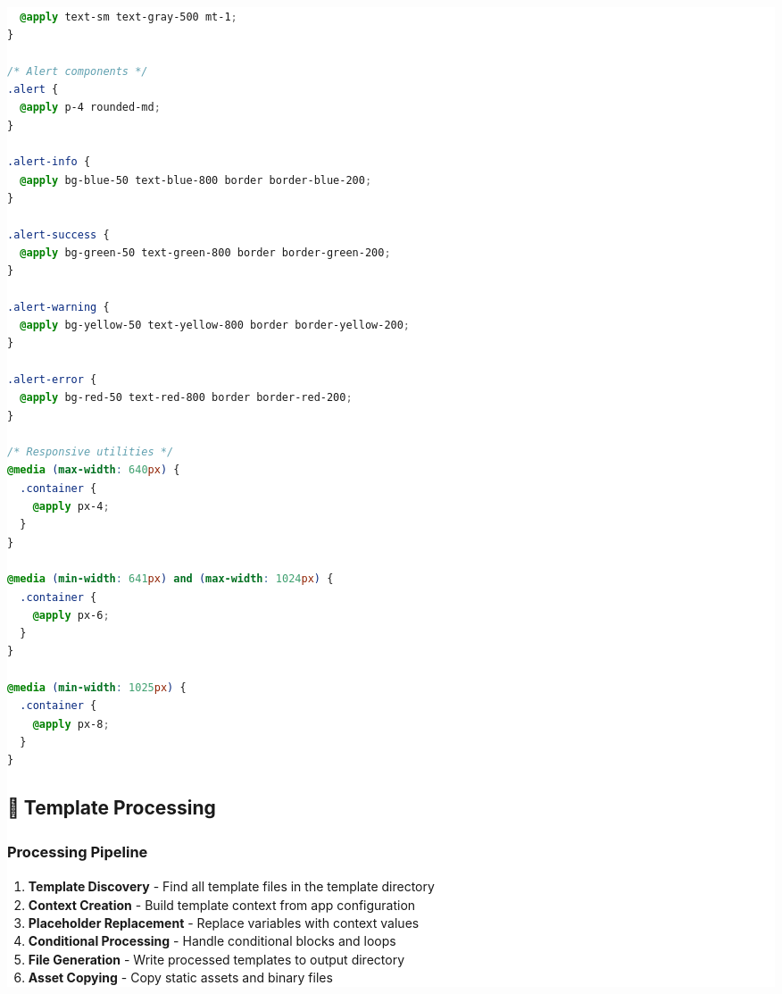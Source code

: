 ```css
  @apply text-sm text-gray-500 mt-1;
}

/* Alert components */
.alert {
  @apply p-4 rounded-md;
}

.alert-info {
  @apply bg-blue-50 text-blue-800 border border-blue-200;
}

.alert-success {
  @apply bg-green-50 text-green-800 border border-green-200;
}

.alert-warning {
  @apply bg-yellow-50 text-yellow-800 border border-yellow-200;
}

.alert-error {
  @apply bg-red-50 text-red-800 border border-red-200;
}

/* Responsive utilities */
@media (max-width: 640px) {
  .container {
    @apply px-4;
  }
}

@media (min-width: 641px) and (max-width: 1024px) {
  .container {
    @apply px-6;
  }
}

@media (min-width: 1025px) {
  .container {
    @apply px-8;
  }
}
```

## 🔧 Template Processing

### Processing Pipeline

1. **Template Discovery** - Find all template files in the template directory
2. **Context Creation** - Build template context from app configuration
3. **Placeholder Replacement** - Replace variables with context values
4. **Conditional Processing** - Handle conditional blocks and loops
5. **File Generation** - Write processed templates to output directory
6. **Asset Copying** - Copy static assets and binary files
